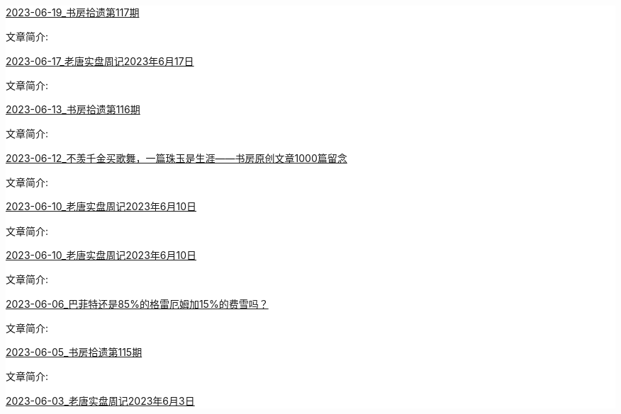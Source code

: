 [2023-06-19_书房拾遗第117期](http://mp.weixin.qq.com/s?__biz=MzI5NzA5MDEzNg==&mid=2650001680&idx=1&sn=afe7bd6aca0f40fd1f47da89a338cdcb&chksm=f4bd1c27c3ca9531748f77663629a3d78925695aee0f56aa0e3c7bdad8cfd976e60d667b8072#rd)

文章简介:



[2023-06-17_老唐实盘周记2023年6月17日](http://mp.weixin.qq.com/s?__biz=MzI5NzA5MDEzNg==&mid=2650001614&idx=1&sn=acf2e90a6516fad1b95a43fb72d368ff&chksm=f4bd1df9c3ca94ef7b01d49e48aa3fd74ac7a89da95027d61d0e6291afc18e296075a50ec3d1#rd)

文章简介:



[2023-06-13_书房拾遗第116期](http://mp.weixin.qq.com/s?__biz=MzI5NzA5MDEzNg==&mid=2650001593&idx=1&sn=a4fdac5ac1ababa3585ed7ffe627630f&chksm=f4bd1d8ec3ca949847c9138435f2bd74c9557e0a7e3a6799198bfd2a34d2cd59490d7ffa65f3#rd)

文章简介:



[2023-06-12_不羡千金买歌舞，一篇珠玉是生涯——书房原创文章1000篇留念](http://mp.weixin.qq.com/s?__biz=MzI5NzA5MDEzNg==&mid=2650001592&idx=1&sn=e045947b89a79f1c108bc4eb236aef0a&chksm=f4bd1d8fc3ca9499d11a8ab3b89af7cb7614f2a6b7147f330e64d1cd40ac089d18abc754dad8#rd)

文章简介:



[2023-06-10_老唐实盘周记2023年6月10日](http://mp.weixin.qq.com/s?__biz=MzI5NzA5MDEzNg==&mid=2650001566&idx=1&sn=fd506c9e0b533b3bbce3cbee58acc150&chksm=f4bd1da9c3ca94bf4743737febf9ae0d491e08b481bcda9741bfa7195f256837ef12ba0b1d7c#rd)

文章简介:



[2023-06-10_老唐实盘周记2023年6月10日](http://mp.weixin.qq.com/s?__biz=MzI5NzA5MDEzNg==&mid=2650001565&idx=1&sn=3cbd38200a564060b3fb8fdd9d5d0893&chksm=f4bd1daac3ca94bcff3eab57ad67be90d5db8d9ae4540dcf55fc48088848d53395fae1017634#rd)

文章简介:



[2023-06-06_巴菲特还是85%的格雷厄姆加15%的费雪吗？](http://mp.weixin.qq.com/s?__biz=MzI5NzA5MDEzNg==&mid=2650001321&idx=1&sn=6f4ecd5a21a032cd39ae2909dd3abd4f&chksm=f4bd029ec3ca8b8805a06378ee9c50e235f25d445a47c8462618f2363765a290e1e154349123#rd)

文章简介:



[2023-06-05_书房拾遗第115期](http://mp.weixin.qq.com/s?__biz=MzI5NzA5MDEzNg==&mid=2650001319&idx=1&sn=78160890bb08524657ff942c4680b0e5&chksm=f4bd0290c3ca8b86771030847932f2ed7e7068d6a9fdb63ffde6f7d199b802244ed9ecfe11a9#rd)

文章简介:



[2023-06-03_老唐实盘周记2023年6月3日](http://mp.weixin.qq.com/s?__biz=MzI5NzA5MDEzNg==&mid=2650001318&idx=1&sn=4e8297747383916049cab4501cb504bc&chksm=f4bd0291c3ca8b87e9e603a90fe9ebc6fb60473ffe473c594de44fae80fb150504a9850b27b7#rd)
